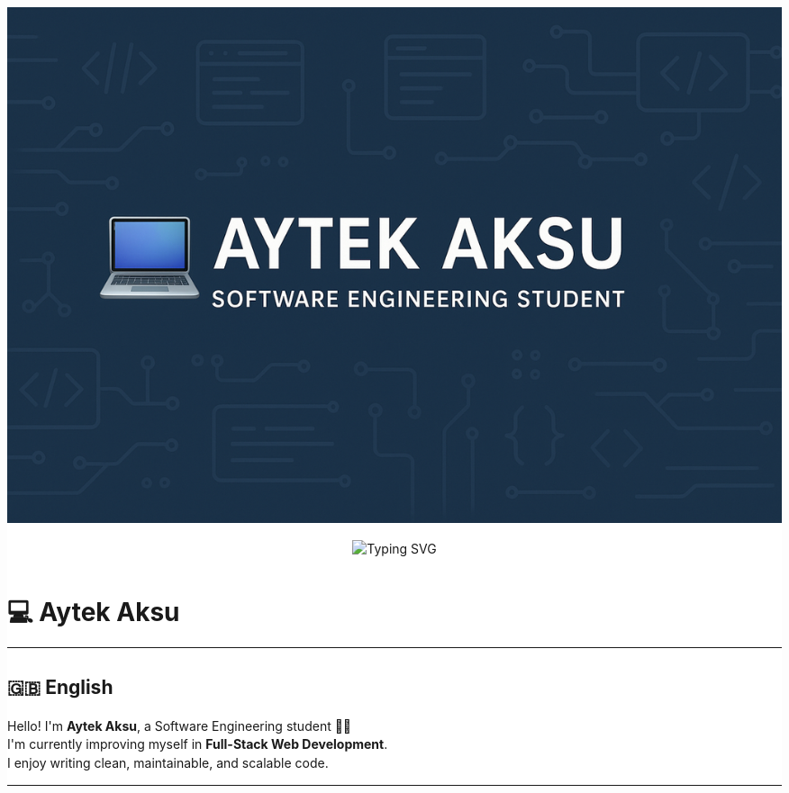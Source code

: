 
<p align="center">
  <img src="https://github.com/Aytekseng/Aytekseng/blob/main/assets/banner.png" alt="Aytek Aksu Banner" width="100%" />
</p>


<p align="center">
  <img src="https://readme-typing-svg.demolab.com?font=Fira+Code&size=22&pause=1000&color=00C8FF&center=true&vCenter=true&width=550&lines=Full-Stack+Developer;Software+Engineering+Student;Tech+Enthusiast;Tam+Yığın+Geliştirici;Yazılım+Mühendisliği+Öğrencisi;Teknoloji+Meraklısı" alt="Typing SVG" />
</p>

# 💻 Aytek Aksu

---

## 🇬🇧 English

Hello! I'm **Aytek Aksu**, a Software Engineering student 👨‍💻  
I'm currently improving myself in **Full-Stack Web Development**.  
I enjoy writing clean, maintainable, and scalable code.

---
